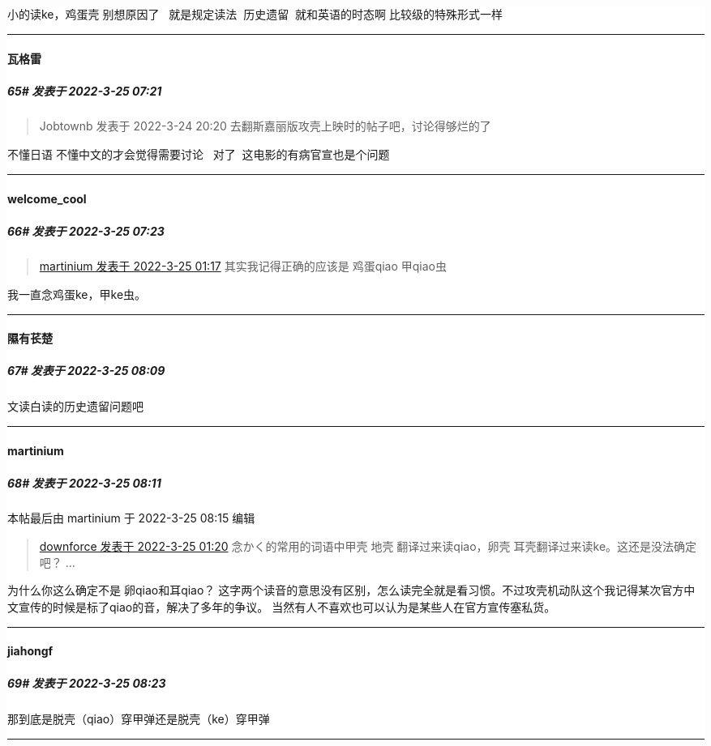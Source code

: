 小的读ke，鸡蛋壳</blockquote>
别想原因了   就是规定读法  历史遗留  就和英语的时态啊 比较级的特殊形式一样

*****

####  瓦格雷  
##### 65#       发表于 2022-3-25 07:21

<blockquote>Jobtownb 发表于 2022-3-24 20:20
去翻斯嘉丽版攻壳上映时的帖子吧，讨论得够烂的了</blockquote>
不懂日语 不懂中文的才会觉得需要讨论   对了  这电影的有病官宣也是个问题

*****

####  welcome_cool  
##### 66#       发表于 2022-3-25 07:23

<blockquote><a href="httphttps://bbs.saraba1st.com/2b/forum.php?mod=redirect&amp;goto=findpost&amp;pid=55175310&amp;ptid=2059753" target="_blank">martinium 发表于 2022-3-25 01:17</a>
其实我记得正确的应该是
鸡蛋qiao
甲qiao虫</blockquote>
我一直念鸡蛋ke，甲ke虫。



*****

####  隰有苌楚  
##### 67#       发表于 2022-3-25 08:09

文读白读的历史遗留问题吧

*****

####  martinium  
##### 68#       发表于 2022-3-25 08:11

 本帖最后由 martinium 于 2022-3-25 08:15 编辑 
<blockquote><a href="httphttps://bbs.saraba1st.com/2b/forum.php?mod=redirect&amp;goto=findpost&amp;pid=55175334&amp;ptid=2059753" target="_blank">downforce 发表于 2022-3-25 01:20</a>
念かく的常用的词语中甲壳 地壳 翻译过来读qiao，卵壳 耳壳翻译过来读ke。这还是没法确定吧？ ...</blockquote>
为什么你这么确定不是 卵qiao和耳qiao？
这字两个读音的意思没有区别，怎么读完全就是看习惯。不过攻壳机动队这个我记得某次官方中文宣传的时候是标了qiao的音，解决了多年的争议。
当然有人不喜欢也可以认为是某些人在官方宣传塞私货。

*****

####  jiahongf  
##### 69#       发表于 2022-3-25 08:23

那到底是脱壳（qiao）穿甲弹还是脱壳（ke）穿甲弹

*****
